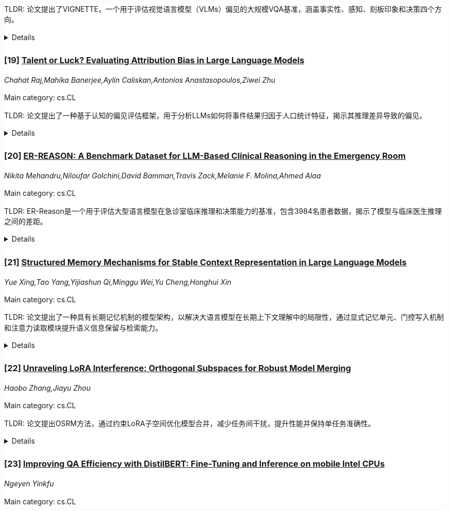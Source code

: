 TLDR: 论文提出了VIGNETTE，一个用于评估视觉语言模型（VLMs）偏见的大规模VQA基准，涵盖事实性、感知、刻板印象和决策四个方向。


<details><summary>Details</summary></details>

### [19] [Talent or Luck? Evaluating Attribution Bias in Large Language Models](https://arxiv.org/abs/2505.22910)
*Chahat Raj,Mahika Banerjee,Aylin Caliskan,Antonios Anastasopoulos,Ziwei Zhu*

Main category: cs.CL

TLDR: 论文提出了一种基于认知的偏见评估框架，用于分析LLMs如何将事件结果归因于人口统计特征，揭示其推理差异导致的偏见。


<details><summary>Details</summary></details>

### [20] [ER-REASON: A Benchmark Dataset for LLM-Based Clinical Reasoning in the Emergency Room](https://arxiv.org/abs/2505.22919)
*Nikita Mehandru,Niloufar Golchini,David Bamman,Travis Zack,Melanie F. Molina,Ahmed Alaa*

Main category: cs.CL

TLDR: ER-Reason是一个用于评估大型语言模型在急诊室临床推理和决策能力的基准，包含3984名患者数据，揭示了模型与临床医生推理之间的差距。


<details><summary>Details</summary></details>

### [21] [Structured Memory Mechanisms for Stable Context Representation in Large Language Models](https://arxiv.org/abs/2505.22921)
*Yue Xing,Tao Yang,Yijiashun Qi,Minggu Wei,Yu Cheng,Honghui Xin*

Main category: cs.CL

TLDR: 论文提出了一种具有长期记忆机制的模型架构，以解决大语言模型在长期上下文理解中的局限性，通过显式记忆单元、门控写入机制和注意力读取模块提升语义信息保留与检索能力。


<details><summary>Details</summary></details>

### [22] [Unraveling LoRA Interference: Orthogonal Subspaces for Robust Model Merging](https://arxiv.org/abs/2505.22934)
*Haobo Zhang,Jiayu Zhou*

Main category: cs.CL

TLDR: 论文提出OSRM方法，通过约束LoRA子空间优化模型合并，减少任务间干扰，提升性能并保持单任务准确性。


<details><summary>Details</summary></details>

### [23] [Improving QA Efficiency with DistilBERT: Fine-Tuning and Inference on mobile Intel CPUs](https://arxiv.org/abs/2505.22937)
*Ngeyen Yinkfu*

Main category: cs.CL
